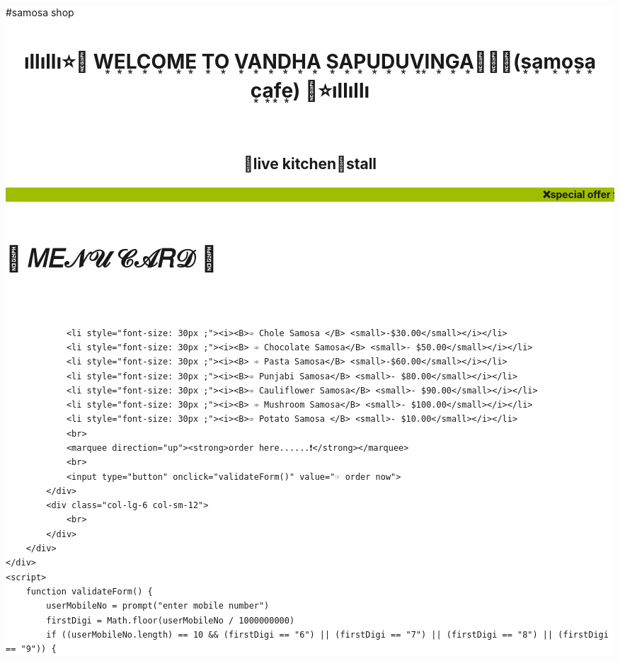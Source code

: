 #samosa shop

<!doctype html>
<html lang="en">

<head>
    <meta charset="utf-8">
    <meta name="viewport" content="width=device-width, initial-scale=1">
    <title>samosa</title>
    <link rel="stylesheet" href="style.css">
    <!-- <link href="https://cdn.jsdelivr.net/npm/bootstrap@5.2.0/dist/css/bootstrap.min.css" rel="stylesheet"
    integrity="sha384-gH2yIJqKdNHPEq0n4Mqa/HGKIhSkIHeL5AyhkYV8i59U5AR6csBvApHHNl/vI1Bx" crossorigin="anonymous"> -->
</head>

<body>
    <div class="container;">
        <h1 style="text-align:center;">ıllıllı⭐🌟 W͙E͙L͙C͙O͙M͙E͙ T͙O͙ V͙A͙N͙D͙H͙A͙
            S͙A͙P͙U͙D͙U͙V͙I͙N͙G͙A͙👨🏾‍🍳(s͙a͙m͙o͙s͙a͙ c͙a͙f͙e͙) 🌟⭐ıllıllı</h1>
        <br>
        <h2 style="text-align:center;">💯live kitchen🍱stall</h2>
        <marquee BGCOLOR=Amber><strong>❌special offer for today.......(20% discount)❗️</strong></marquee>
        <div class="row">
            <div class="col-lg-6 col-sm-12">
                <h3 style="font-size: 35px ;"><b>
                        🎀 𝑀𝐸𝒩𝒰 𝒞𝒜𝑅𝒟 🎀
                    </b></h3>
                <br>

                <li style="font-size: 30px ;"><i><B>➾ Chole Samosa </B> <small>-$30.00</small></i></li>
                <li style="font-size: 30px ;"><i><B> ➾ Chocolate Samosa</B> <small>- $50.00</small></i></li>
                <li style="font-size: 30px ;"><i><B> ➾ Pasta Samosa</B> <small>-$60.00</small></i></li>
                <li style="font-size: 30px ;"><i><B>➾ Punjabi Samosa</B> <small>- $80.00</small></i></li>
                <li style="font-size: 30px ;"><i><B>➾ Cauliflower Samosa</B> <small>- $90.00</small></i></li>
                <li style="font-size: 30px ;"><i><B> ➾ Mushroom Samosa</B> <small>- $100.00</small></i></li>
                <li style="font-size: 30px ;"><i><B>➾ Potato Samosa </B> <small>- $10.00</small></i></li>
                <br>
                <marquee direction="up"><strong>order here......❗️</strong></marquee>
                <br>
                <input type="button" onclick="validateForm()" value="☞ order now">
            </div>
            <div class="col-lg-6 col-sm-12">
                <br>
            </div>
        </div>
    </div>
    <script>
        function validateForm() {
            userMobileNo = prompt("enter mobile number")
            firstDigi = Math.floor(userMobileNo / 1000000000)
            if ((userMobileNo.length) == 10 && (firstDigi == "6") || (firstDigi == "7") || (firstDigi == "8") || (firstDigi == "9")) {
